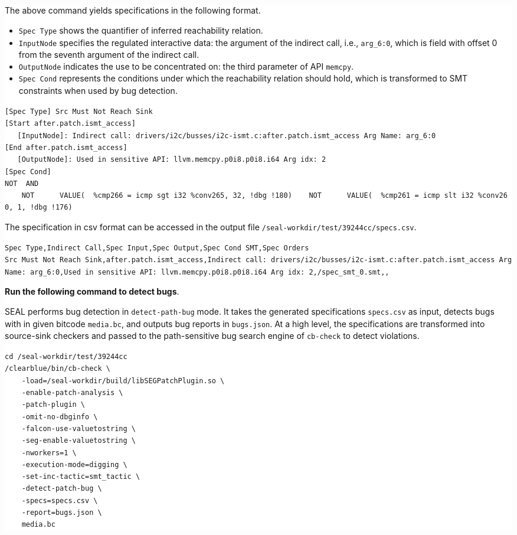 The above command yields specifications in the following format. 
- `Spec Type` shows the quantifier of inferred reachability relation.
- `InputNode` specifies the regulated interactive data: the argument of the indirect call, i.e., `arg_6:0`, which is field with offset 0 from the seventh argument of the indirect call.
- `OutputNode` indicates the use to be concentrated on: the third parameter of API `memcpy`.
- `Spec Cond` represents the conditions under which the reachability relation should hold, which is transformed to SMT constraints when used by bug detection. 

```
[Spec Type] Src Must Not Reach Sink
[Start after.patch.ismt_access]
   [InputNode]: Indirect call: drivers/i2c/busses/i2c-ismt.c:after.patch.ismt_access Arg Name: arg_6:0
[End after.patch.ismt_access]
   [OutputNode]: Used in sensitive API: llvm.memcpy.p0i8.p0i8.i64 Arg idx: 2
[Spec Cond]
NOT  AND
    NOT      VALUE(  %cmp266 = icmp sgt i32 %conv265, 32, !dbg !180)    NOT      VALUE(  %cmp261 = icmp slt i32 %conv260, 1, !dbg !176)
```

The specification in csv format can be accessed in the output file `/seal-workdir/test/39244cc/specs.csv`.
```
Spec Type,Indirect Call,Spec Input,Spec Output,Spec Cond SMT,Spec Orders
Src Must Not Reach Sink,after.patch.ismt_access,Indirect call: drivers/i2c/busses/i2c-ismt.c:after.patch.ismt_access Arg Name: arg_6:0,Used in sensitive API: llvm.memcpy.p0i8.p0i8.i64 Arg idx: 2,/spec_smt_0.smt,,
```

**Run the following command to detect bugs**.

SEAL performs bug detection in `detect-path-bug` mode. It takes the generated specifications `specs.csv` as input, detects bugs with in given bitcode `media.bc`, and outputs bug reports in `bugs.json`. At a high level, the specifications are transformed into source-sink checkers and passed to the path-sensitive bug search engine of `cb-check` to detect violations. 

```
cd /seal-workdir/test/39244cc
/clearblue/bin/cb-check \
    -load=/seal-workdir/build/libSEGPatchPlugin.so \
    -enable-patch-analysis \
    -patch-plugin \
    -omit-no-dbginfo \
    -falcon-use-valuetostring \
    -seg-enable-valuetostring \
    -nworkers=1 \
    -execution-mode=digging \
    -set-inc-tactic=smt_tactic \
    -detect-patch-bug \
    -specs=specs.csv \
    -report=bugs.json \
    media.bc
```
